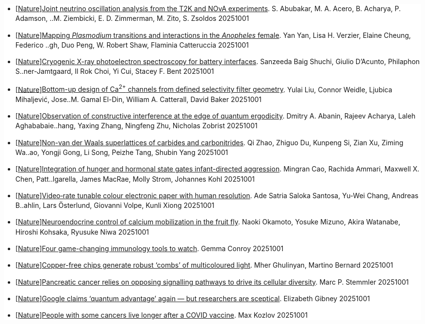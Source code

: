   - \[[Nature](http://feeds.nature.com/nature/rss/current)\][Joint neutrino oscillation analysis from the T2K and NOvA experiments](https://www.nature.com/articles/s41586-025-09599-3). S. Abubakar, M. A. Acero, B. Acharya, P. Adamson, ..M. Ziembicki, E. D. Zimmerman, M. Zito, S. Zsoldos 	20251001

  - \[[Nature](http://feeds.nature.com/nature/rss/current)\][Mapping <i>Plasmodium</i> transitions and interactions in the <i>Anopheles</i> female](https://www.nature.com/articles/s41586-025-09653-0). Yan Yan, Lisa H. Verzier, Elaine Cheung, Federico ..gh, Duo Peng, W. Robert Shaw, Flaminia Catteruccia 	20251001

  - \[[Nature](http://feeds.nature.com/nature/rss/current)\][Cryogenic X-ray photoelectron spectroscopy for battery interfaces](https://www.nature.com/articles/s41586-025-09618-3). Sanzeeda Baig Shuchi, Giulio D’Acunto, Philaphon S..ner-Jamtgaard, Il Rok Choi, Yi Cui, Stacey F. Bent 	20251001

  - \[[Nature](http://feeds.nature.com/nature/rss/current)\][Bottom-up design of Ca<sup>2+</sup> channels from defined selectivity filter geometry](https://www.nature.com/articles/s41586-025-09646-z). Yulai Liu, Connor Weidle, Ljubica Mihaljević, Jose..M. Gamal El-Din, William A. Catterall, David Baker 	20251001

  - \[[Nature](http://feeds.nature.com/nature/rss/current)\][Observation of constructive interference at the edge of quantum ergodicity](https://www.nature.com/articles/s41586-025-09526-6). Dmitry A. Abanin, Rajeev Acharya, Laleh Aghababaie..hang, Yaxing Zhang, Ningfeng Zhu, Nicholas Zobrist 	20251001

  - \[[Nature](http://feeds.nature.com/nature/rss/current)\][Non-van der Waals superlattices of carbides and carbonitrides](https://www.nature.com/articles/s41586-025-09649-w). Qi Zhao, Zhiguo Du, Kunpeng Si, Zian Xu, Ziming Wa..ao, Yongji Gong, Li Song, Peizhe Tang, Shubin Yang 	20251001

  - \[[Nature](http://feeds.nature.com/nature/rss/current)\][Integration of hunger and hormonal state gates infant-directed aggression](https://www.nature.com/articles/s41586-025-09651-2). Mingran Cao, Rachida Ammari, Maxwell X. Chen, Patt..lgarella, James MacRae, Molly Strom, Johannes Kohl 	20251001

  - \[[Nature](http://feeds.nature.com/nature/rss/current)\][Video‐rate tunable colour electronic paper with human resolution](https://www.nature.com/articles/s41586-025-09642-3). Ade Satria Saloka Santosa, Yu-Wei Chang, Andreas B..ahlin, Lars Österlund, Giovanni Volpe, Kunli Xiong 	20251001

  - \[[Nature](http://feeds.nature.com/nature/rss/current)\][Neuroendocrine control of calcium mobilization in the fruit fly](https://www.nature.com/articles/s41586-025-09670-z). Naoki Okamoto, Yosuke Mizuno, Akira Watanabe, Hiroshi Kohsaka, Ryusuke Niwa 	20251001

  - \[[Nature](http://feeds.nature.com/nature/rss/current)\][Four game-changing immunology tools to watch](https://www.nature.com/articles/d41586-025-03335-7). Gemma Conroy 	20251001

  - \[[Nature](http://feeds.nature.com/nature/rss/current)\][Copper-free chips generate robust ‘combs’ of multicoloured light](https://www.nature.com/articles/d41586-025-03130-4). Mher Ghulinyan, Martino Bernard 	20251001

  - \[[Nature](http://feeds.nature.com/nature/rss/current)\][Pancreatic cancer relies on opposing signalling pathways to drive its cellular diversity](https://www.nature.com/articles/d41586-025-03133-1). Marc P. Stemmler 	20251001

  - \[[Nature](http://feeds.nature.com/nature/rss/current)\][Google claims ‘quantum advantage’ again — but researchers are sceptical](https://www.nature.com/articles/d41586-025-03300-4). Elizabeth Gibney 	20251001

  - \[[Nature](http://feeds.nature.com/nature/rss/current)\][People with some cancers live longer after a COVID vaccine](https://www.nature.com/articles/d41586-025-03432-7). Max Kozlov 	20251001
